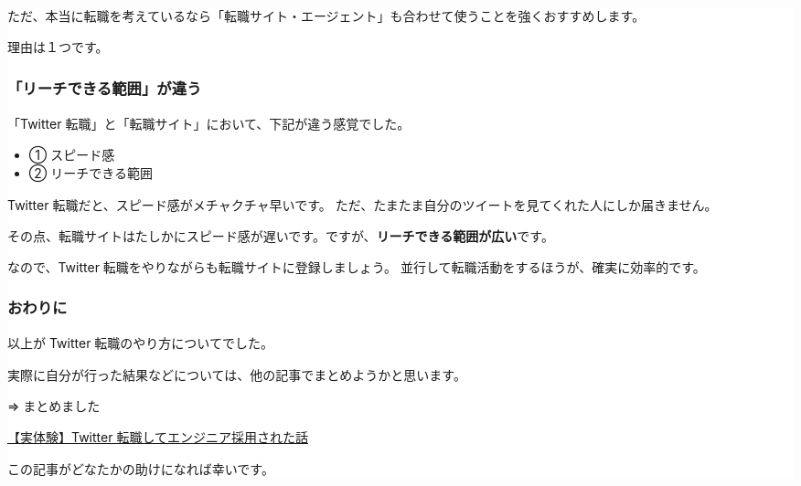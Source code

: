 ただ、本当に転職を考えているなら「転職サイト・エージェント」も合わせて使うことを強くおすすめします。

理由は１つです。

### 「リーチできる範囲」が違う

「Twitter 転職」と「転職サイト」において、下記が違う感覚でした。

- ① スピード感
- ② リーチできる範囲

Twitter 転職だと、スピード感がメチャクチャ早いです。
ただ、たまたま自分のツイートを見てくれた人にしか届きません。

その点、転職サイトはたしかにスピード感が遅いです。ですが、**リーチできる範囲が広い**です。

なので、Twitter 転職をやりながらも転職サイトに登録しましょう。
並行して転職活動をするほうが、確実に効率的です。

### おわりに

以上が Twitter 転職のやり方についてでした。

実際に自分が行った結果などについては、他の記事でまとめようかと思います。

⇒ まとめました

[【実体験】Twitter 転職してエンジニア採用された話](./twitter-job-change-story)

この記事がどなたかの助けになれば幸いです。
